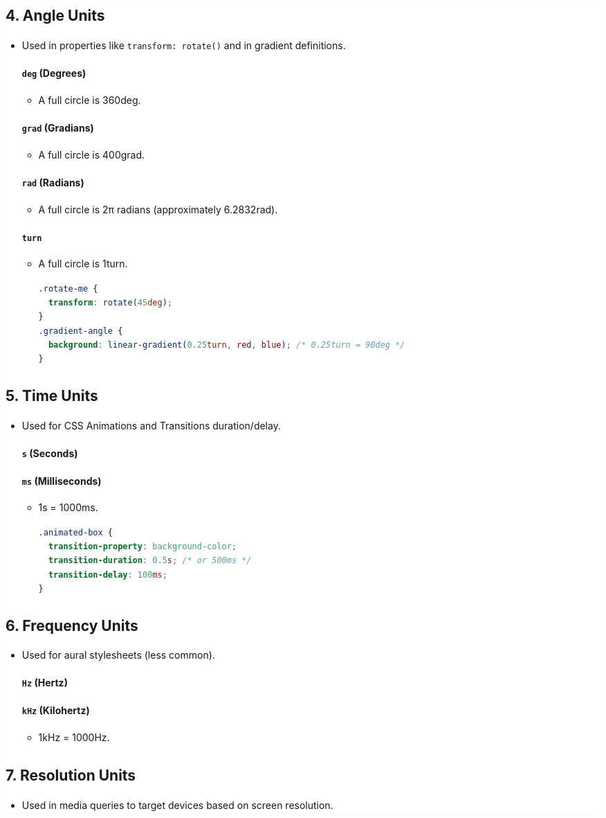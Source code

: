 ## 4. Angle Units <a name="angle-units"></a>
*   Used in properties like `transform: rotate()` and in gradient definitions.

    #### `deg` (Degrees) <a name="deg"></a>
    *   A full circle is 360deg.

    #### `grad` (Gradians) <a name="grad"></a>
    *   A full circle is 400grad.

    #### `rad` (Radians) <a name="rad"></a>
    *   A full circle is 2π radians (approximately 6.2832rad).

    #### `turn` <a name="turn"></a>
    *   A full circle is 1turn.
        ```css
        .rotate-me {
          transform: rotate(45deg);
        }
        .gradient-angle {
          background: linear-gradient(0.25turn, red, blue); /* 0.25turn = 90deg */
        }
        ```

## 5. Time Units <a name="time-units"></a>
*   Used for CSS Animations and Transitions duration/delay.

    #### `s` (Seconds) <a name="s"></a>

    #### `ms` (Milliseconds) <a name="ms"></a>
    *   1s = 1000ms.
        ```css
        .animated-box {
          transition-property: background-color;
          transition-duration: 0.5s; /* or 500ms */
          transition-delay: 100ms;
        }
        ```

## 6. Frequency Units <a name="frequency-units"></a>
*   Used for aural stylesheets (less common).

    #### `Hz` (Hertz)

    #### `kHz` (Kilohertz)
    *   1kHz = 1000Hz.

## 7. Resolution Units <a name="resolution-units"></a>
*   Used in media queries to target devices based on screen resolution.
